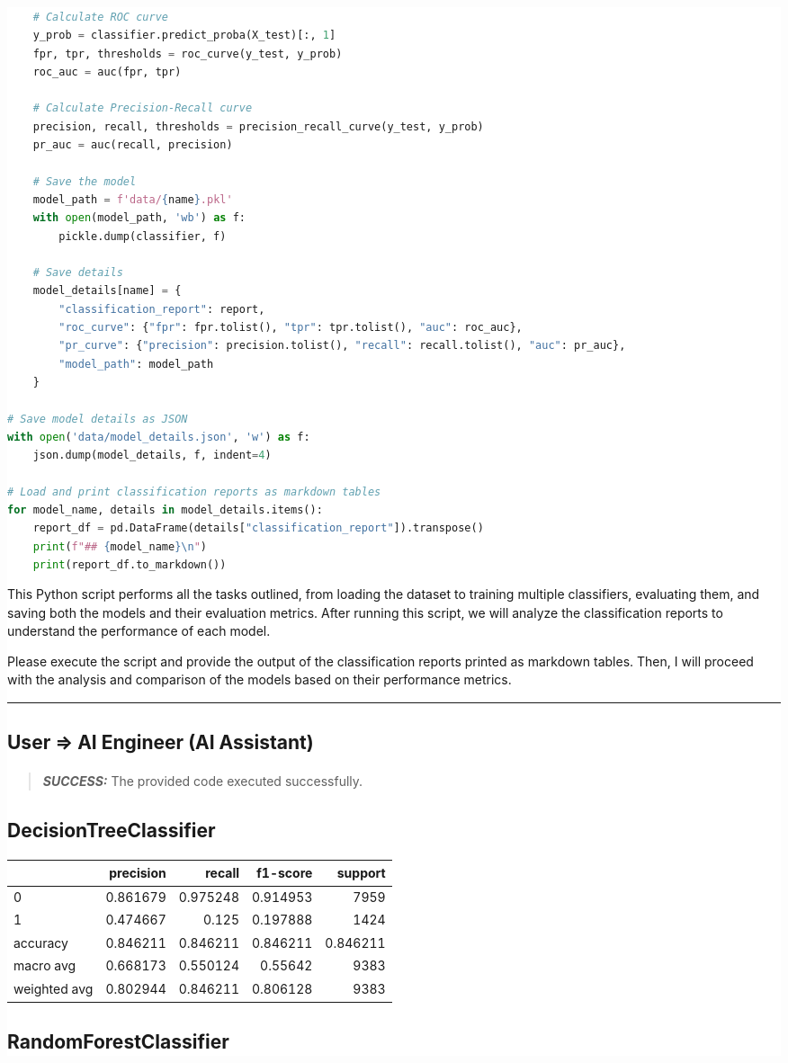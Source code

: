 ```python
    # Calculate ROC curve
    y_prob = classifier.predict_proba(X_test)[:, 1]
    fpr, tpr, thresholds = roc_curve(y_test, y_prob)
    roc_auc = auc(fpr, tpr)
    
    # Calculate Precision-Recall curve
    precision, recall, thresholds = precision_recall_curve(y_test, y_prob)
    pr_auc = auc(recall, precision)
    
    # Save the model
    model_path = f'data/{name}.pkl'
    with open(model_path, 'wb') as f:
        pickle.dump(classifier, f)
    
    # Save details
    model_details[name] = {
        "classification_report": report,
        "roc_curve": {"fpr": fpr.tolist(), "tpr": tpr.tolist(), "auc": roc_auc},
        "pr_curve": {"precision": precision.tolist(), "recall": recall.tolist(), "auc": pr_auc},
        "model_path": model_path
    }

# Save model details as JSON
with open('data/model_details.json', 'w') as f:
    json.dump(model_details, f, indent=4)

# Load and print classification reports as markdown tables
for model_name, details in model_details.items():
    report_df = pd.DataFrame(details["classification_report"]).transpose()
    print(f"## {model_name}\n")
    print(report_df.to_markdown())
```

This Python script performs all the tasks outlined, from loading the dataset to training multiple classifiers, evaluating them, and saving both the models and their evaluation metrics. After running this script, we will analyze the classification reports to understand the performance of each model. 

Please execute the script and provide the output of the classification reports printed as markdown tables. Then, I will proceed with the analysis and comparison of the models based on their performance metrics.

---
## User $\Rightarrow$ AI Engineer (AI Assistant)
> **_SUCCESS:_** The provided code executed successfully.


## DecisionTreeClassifier

|              |   precision |   recall |   f1-score |     support |
|:-------------|------------:|---------:|-----------:|------------:|
| 0            |    0.861679 | 0.975248 |   0.914953 | 7959        |
| 1            |    0.474667 | 0.125    |   0.197888 | 1424        |
| accuracy     |    0.846211 | 0.846211 |   0.846211 |    0.846211 |
| macro avg    |    0.668173 | 0.550124 |   0.55642  | 9383        |
| weighted avg |    0.802944 | 0.846211 |   0.806128 | 9383        |
## RandomForestClassifier
